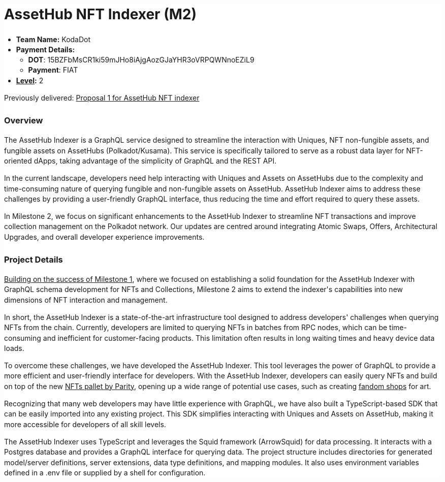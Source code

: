 # AssetHub NFT Indexer (M2)

- **Team Name:** KodaDot
- **Payment Details:**
  - **DOT**: 15BZFbMsCR1ki59mJHo8iAjgAozGJaYHR3oVRPQWNnoEZiL9
  - **Payment**: FIAT
- **[Level](https://github.com/w3f/Grants-Program#baby_chick-level-2):** 2

Previously delivered:
[Proposal 1 for AssetHub NFT indexer](https://github.com/w3f/Grants-Program/blob/master/applications/kodadot_assethub_nft_indexer_statemine_statemint.md)

### Overview

The AssetHub Indexer is a GraphQL service designed to streamline the interaction with Uniques, NFT non-fungible assets, and fungible assets on AssetHubs (Polkadot/Kusama). This service is specifically tailored to serve as a robust data layer for NFT-oriented dApps, taking advantage of the simplicity of GraphQL and the REST API.

In the current landscape, developers need help interacting with Uniques and Assets on AssetHubs due to the complexity and time-consuming nature of querying fungible and non-fungible assets on AssetHub. AssetHub Indexer aims to address these challenges by providing a user-friendly GraphQL interface, thus reducing the time and effort required to query these assets.

In Milestone 2, we focus on significant enhancements to the AssetHub Indexer to streamline NFT transactions and improve collection management on the Polkadot network. Our updates are centred around integrating Atomic Swaps, Offers, Architectural Upgrades, and overall developer experience improvements.

### Project Details

[Building on the success of Milestone 1](https://grants.web3.foundation/applications/kodadot_assethub_nft_indexer_statemine_statemint), where we focused on establishing a solid foundation for the AssetHub Indexer with GraphQL schema development for NFTs and Collections, Milestone 2 aims to extend the indexer's capabilities into new dimensions of NFT interaction and management.

In short, the AssetHub Indexer is a state-of-the-art infrastructure tool designed to address developers' challenges when querying NFTs from the chain. Currently, developers are limited to querying NFTs in batches from RPC nodes, which can be time-consuming and inefficient for customer-facing products. This limitation often results in long waiting times and heavy device data loads.

To overcome these challenges, we have developed the AssetHub Indexer. This tool leverages the power of GraphQL to provide a more efficient and user-friendly interface for developers. With the AssetHub Indexer, developers can easily query NFTs and build on top of the new [NFTs pallet by Parity](https://github.com/paritytech/substrate/blob/master/frame/nfts/src/lib.rs), opening up a wide range of potential use cases, such as creating [fandom shops](https://fandom.deno.dev) for art.

Recognizing that many web developers may have little experience with GraphQL, we have also built a TypeScript-based SDK that can be easily imported into any existing project. This SDK simplifies interacting with Uniques and Assets on AssetHub, making it more accessible for developers of all skill levels.

The AssetHub Indexer uses TypeScript and leverages the Squid framework (ArrowSquid) for data processing. It interacts with a Postgres database and provides a GraphQL interface for querying data. The project structure includes directories for generated model/server definitions, server extensions, data type definitions, and mapping modules. It also uses environment variables defined in a .env file or supplied by a shell for configuration.
